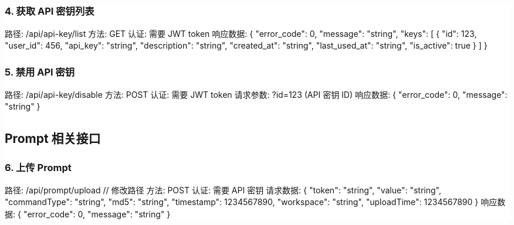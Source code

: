 ### 4. 获取 API 密钥列表
路径: /api/api-key/list
方法: GET
认证: 需要 JWT token
响应数据:
{
    "error_code": 0,
    "message": "string",
    "keys": [
        {
            "id": 123,
            "user_id": 456,
            "api_key": "string",
            "description": "string",
            "created_at": "string",
            "last_used_at": "string",
            "is_active": true
        }
    ]
}

### 5. 禁用 API 密钥
路径: /api/api-key/disable
方法: POST
认证: 需要 JWT token
请求参数: ?id=123 (API 密钥 ID)
响应数据:
{
    "error_code": 0,
    "message": "string"
}

## Prompt 相关接口

### 6. 上传 Prompt
路径: /api/prompt/upload  // 修改路径
方法: POST
认证: 需要 API 密钥
请求数据:
{
    "token": "string",
    "value": "string",
    "commandType": "string",
    "md5": "string",
    "timestamp": 1234567890,
    "workspace": "string",
    "uploadTime": 1234567890
}
响应数据:
{
    "error_code": 0,
    "message": "string"
}
